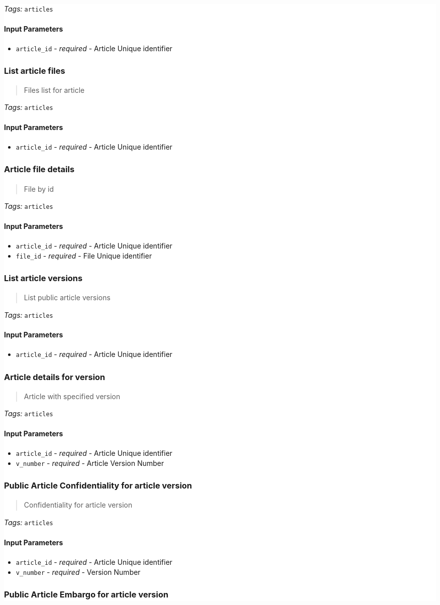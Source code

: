 *Tags:* `articles`

#### Input Parameters
* `article_id` - _required_ - Article Unique identifier

### List article files

> Files list for article

*Tags:* `articles`

#### Input Parameters
* `article_id` - _required_ - Article Unique identifier

### Article file details

> File by id

*Tags:* `articles`

#### Input Parameters
* `article_id` - _required_ - Article Unique identifier
* `file_id` - _required_ - File Unique identifier

### List article versions

> List public article versions

*Tags:* `articles`

#### Input Parameters
* `article_id` - _required_ - Article Unique identifier

### Article details for version

> Article with specified version

*Tags:* `articles`

#### Input Parameters
* `article_id` - _required_ - Article Unique identifier
* `v_number` - _required_ - Article Version Number

### Public Article Confidentiality for article version

> Confidentiality for article version

*Tags:* `articles`

#### Input Parameters
* `article_id` - _required_ - Article Unique identifier
* `v_number` - _required_ - Version Number

### Public Article Embargo for article version
